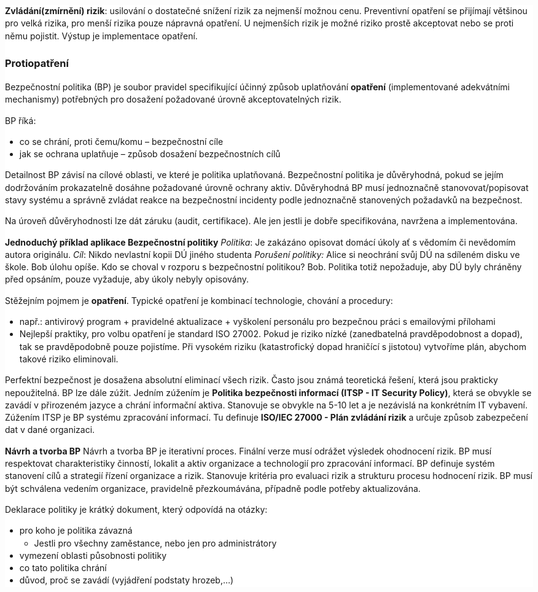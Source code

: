 **Zvládání(zmírnění) rizik**: usilování o dostatečné snížení rizik za nejmenší možnou cenu. Preventivní opatření se přijímají většinou pro velká rizika, pro menší rizika pouze nápravná opatření. U nejmenších rizik je možné riziko prostě akceptovat nebo se proti němu pojistit. Výstup je implementace opatření.

### Protiopatření

Bezpečnostní politika (BP) je soubor pravidel specifikující účinný způsob uplatňování **opatření** (implementované adekvátními mechanismy) potřebných pro dosažení požadované úrovně akceptovatelných rizik.

BP říká:
* co se chrání, proti čemu/komu – bezpečnostní cíle
* jak se ochrana uplatňuje – způsob dosažení bezpečnostních cílů

Detailnost BP závisí na cílové oblasti, ve které je politika uplatňovaná. Bezpečnostní politika je důvěryhodná, pokud se jejím dodržováním prokazatelně dosáhne požadované úrovně ochrany aktiv. Důvěryhodná BP musí jednoznačně stanovovat/popisovat stavy systému a správně zvládat reakce na bezpečnostní incidenty podle jednoznačně stanovených požadavků na bezpečnost.

Na úroveň důvěryhodnosti lze dát záruku (audit, certifikace). Ale jen jestli je dobře specifikována, navržena a implementována.

**Jednoduchý příklad aplikace Bezpečnostní politiky**
*Politika*: Je zakázáno opisovat domácí úkoly ať s vědomím či nevědomím autora originálu.
*Cíl*: Nikdo nevlastní kopii DÚ jiného studenta
*Porušení politiky:* Alice si neochrání svůj DÚ na sdíleném disku ve škole. Bob úlohu opíše.
Kdo se choval v rozporu s bezpečnostní politikou? Bob. Politika totiž nepožaduje, aby DÚ byly chráněny před opsáním, pouze vyžaduje, aby úkoly nebyly opisovány.

Stěžejním pojmem je **opatření**. Typické opatření je kombinací technologie, chování a procedury:
- např.: antivirový program + pravidelné aktualizace + vyškolení personálu pro bezpečnou práci s emailovými přílohami
- Nejlepší praktiky, pro volbu opatření je standard ISO 27002. Pokud je riziko nízké (zanedbatelná pravděpodobnost a dopad), tak se pravděpodobně pouze pojistíme. Při vysokém riziku (katastrofický dopad hraničící s jistotou) vytvoříme plán, abychom takové riziko eliminovali.

Perfektní bezpečnost je dosažena absolutní eliminací všech rizik. Často jsou známá teoretická řešení, která jsou prakticky nepoužitelná.
BP lze dále zúžit. Jedním zúžením je **Politika bezpečnosti informací (ITSP - IT Security Policy)**, která se obvykle se zavádí v přirozeném jazyce a chrání informační aktiva. Stanovuje se obvykle na 5-10 let a je nezávislá na konkrétním IT vybavení. Zúžením ITSP je BP systému zpracování informací. Tu definuje **ISO/IEC 27000 - Plán zvládání rizik** a určuje způsob zabezpečení dat v dané organizaci.

**Návrh a tvorba BP**
Návrh a tvorba BP je iterativní proces. Finální verze musí odrážet výsledek ohodnocení rizik. BP musí respektovat charakteristiky činností, lokalit a aktiv organizace a technologií pro zpracování informací. BP definuje systém stanovení cílů a strategií řízení organizace a rizik. Stanovuje kritéria pro evaluaci rizik a strukturu procesu hodnocení rizik. BP musí být schválena vedením organizace, pravidelně přezkoumávána, případně podle potřeby aktualizována.

Deklarace politiky je krátký dokument, který odpovídá na otázky:
* pro koho je politika závazná
    * Jestli pro všechny zaměstance, nebo jen pro administrátory
* vymezení oblasti působnosti politiky
* co tato politika chrání
* důvod, proč se zavádí (vyjádření podstaty hrozeb,…)

